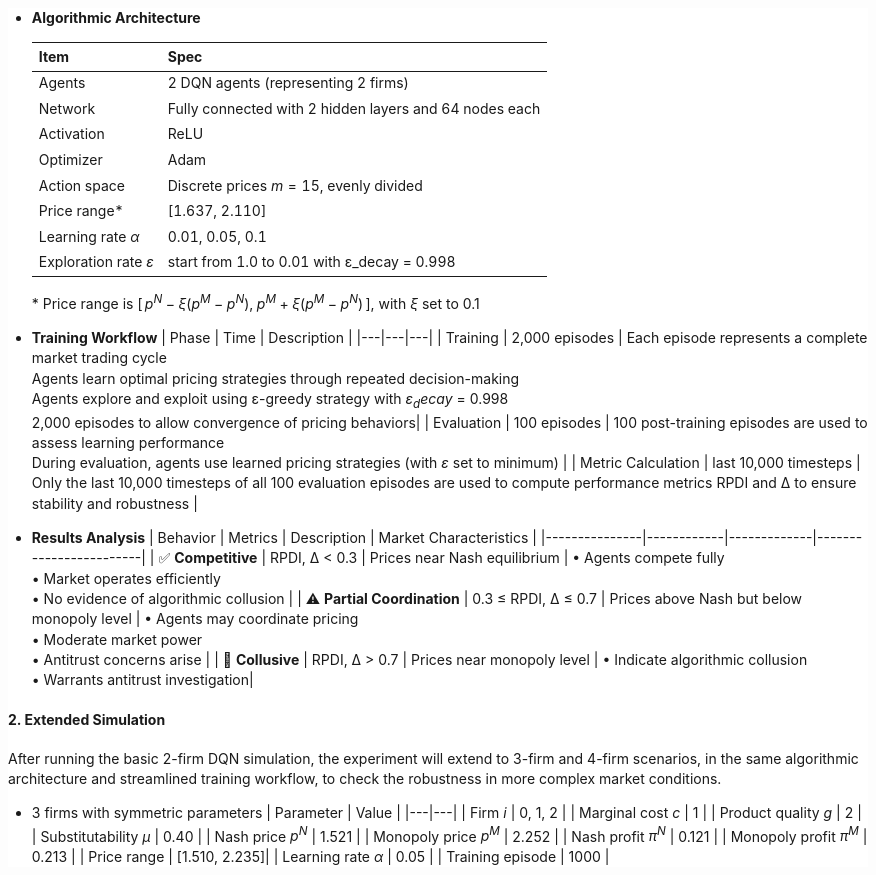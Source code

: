 - **Algorithmic Architecture**

	| Item | Spec |
	|---|---|
	| Agents | 2 DQN agents (representing 2 firms) |
	| Network | Fully connected with 2 hidden layers and 64 nodes each |
	| Activation | ReLU |
	| Optimizer | Adam |
	| Action space | Discrete prices $m=15$, evenly divided |
	| Price range* | [1.637, 2.110]|
	| Learning rate $\alpha$ | 0.01, 0.05, 0.1 |
    | Exploration rate $ε$ | start from 1.0 to 0.01 with ε_decay = 0.998 |

    \* Price range is $[\,p^N-ξ(p^M-p^N),\; p^M+ξ(p^M-p^N)\,]$, with $ξ$ set to 0.1 

- **Training Workflow**
    | Phase | Time | Description |
    |---|---|---|
    | Training | 2,000 episodes | Each episode represents a complete market trading cycle<br>Agents learn optimal pricing strategies through repeated decision-making<br>Agents explore and exploit using ε-greedy strategy with $ε_decay$ = 0.998<br> 2,000 episodes to allow convergence of pricing behaviors|
    | Evaluation | 100 episodes | 100 post-training episodes are used to assess learning performance<br>During evaluation, agents use learned pricing strategies (with $ε$ set to minimum) |
    | Metric Calculation | last 10,000 timesteps | Only the last 10,000 timesteps of all 100 evaluation episodes are used to compute performance metrics RPDI and Δ to ensure stability and robustness |

- **Results Analysis**
    | Behavior | Metrics | Description | Market Characteristics |
    |---------------|------------|-------------|------------------------|
    | ✅ **Competitive** | RPDI, Δ < 0.3 | Prices near Nash equilibrium | • Agents compete fully<br>• Market operates efficiently<br>• No evidence of algorithmic collusion |
    | ⚠️ **Partial Coordination** | 0.3 ≤ RPDI, Δ ≤ 0.7 | Prices above Nash but below monopoly level | • Agents may coordinate pricing <br>• Moderate market power<br>• Antitrust concerns arise |
    | 🚨 **Collusive** | RPDI, Δ > 0.7 | Prices near monopoly level | • Indicate algorithmic collusion<br>• Warrants antitrust investigation|

#### **2. Extended Simulation**

After running the basic 2-firm DQN simulation, the experiment will extend to 3-firm and 4-firm scenarios, in the same algorithmic architecture and streamlined training workflow, to check the robustness in more complex market conditions.

- 3 firms with symmetric parameters
    | Parameter | Value |
    |---|---|
    | Firm $i$ | 0, 1, 2 |
    | Marginal cost $c$ | 1 |
    | Product quality $g$ | 2 |
    | Substitutability $µ$ | 0.40 |
    | Nash price $p^N$ | 1.521 |
    | Monopoly price $p^M$ | 2.252 |
    | Nash profit $π^N$ | 0.121 |
    | Monopoly profit $π^M$ | 0.213 |
    | Price range | [1.510, 2.235]|
	| Learning rate $\alpha$ | 0.05 |
    | Training episode | 1000 |
